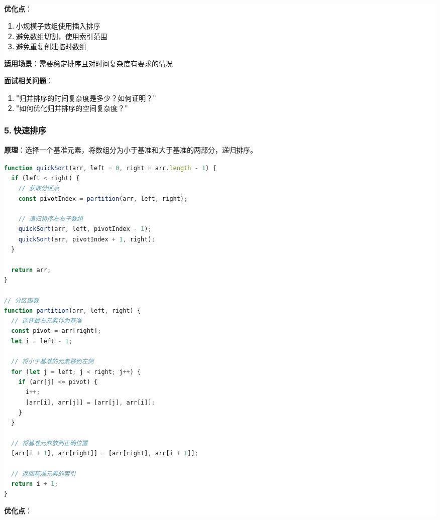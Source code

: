 **优化点**：

1. 小规模子数组使用插入排序
2. 避免数组切割，使用索引范围
3. 避免重复创建临时数组

**适用场景**：需要稳定排序且对时间复杂度有要求的情况

**面试相关问题**：

1. "归并排序的时间复杂度是多少？如何证明？"
2. "如何优化归并排序的空间复杂度？"

### 5. 快速排序

**原理**：选择一个基准元素，将数组分为小于基准和大于基准的两部分，递归排序。

```javascript
function quickSort(arr, left = 0, right = arr.length - 1) {
  if (left < right) {
    // 获取分区点
    const pivotIndex = partition(arr, left, right);

    // 递归排序左右子数组
    quickSort(arr, left, pivotIndex - 1);
    quickSort(arr, pivotIndex + 1, right);
  }

  return arr;
}

// 分区函数
function partition(arr, left, right) {
  // 选择最右元素作为基准
  const pivot = arr[right];
  let i = left - 1;

  // 将小于基准的元素移到左侧
  for (let j = left; j < right; j++) {
    if (arr[j] <= pivot) {
      i++;
      [arr[i], arr[j]] = [arr[j], arr[i]];
    }
  }

  // 将基准元素放到正确位置
  [arr[i + 1], arr[right]] = [arr[right], arr[i + 1]];

  // 返回基准元素的索引
  return i + 1;
}
```

**优化点**：
